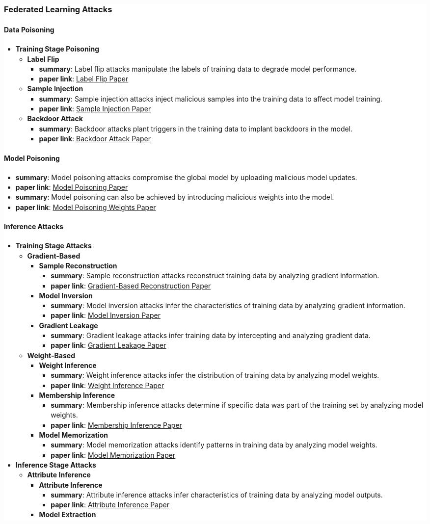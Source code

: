 ### Federated Learning Attacks

#### Data Poisoning

- **Training Stage Poisoning**
  - **Label Flip**
    - **summary**: Label flip attacks manipulate the labels of training data to degrade model performance.
    - **paper link**: [Label Flip Paper](https://dl.acm.org/doi/10.1145/3431920)
  - **Sample Injection**
    - **summary**: Sample injection attacks inject malicious samples into the training data to affect model training.
    - **paper link**: [Sample Injection Paper](https://dl.acm.org/doi/10.1145/3274694.3274740)
  - **Backdoor Attack**
    - **summary**: Backdoor attacks plant triggers in the training data to implant backdoors in the model.
    - **paper link**: [Backdoor Attack Paper](https://arxiv.org/abs/1708.06733)

#### Model Poisoning

- **summary**: Model poisoning attacks compromise the global model by uploading malicious model updates.
- **paper link**: [Model Poisoning Paper](https://dl.acm.org/doi/10.1145/3383313.3383315)
- **summary**: Model poisoning can also be achieved by introducing malicious weights into the model.
- **paper link**: [Model Poisoning Weights Paper](https://dl.acm.org/doi/10.1145/3319535.3363221)

#### Inference Attacks

- **Training Stage Attacks**
  - **Gradient-Based**
    - **Sample Reconstruction**
      - **summary**: Sample reconstruction attacks reconstruct training data by analyzing gradient information.
      - **paper link**: [Gradient-Based Reconstruction Paper](https://arxiv.org/abs/1909.13829)
    - **Model Inversion**
      - **summary**: Model inversion attacks infer the characteristics of training data by analyzing gradient information.
      - **paper link**: [Model Inversion Paper](https://dl.acm.org/doi/10.1145/2810103.2813677)
    - **Gradient Leakage**
      - **summary**: Gradient leakage attacks infer training data by intercepting and analyzing gradient data.
      - **paper link**: [Gradient Leakage Paper](https://arxiv.org/abs/2006.07198)
  - **Weight-Based**
    - **Weight Inference**
      - **summary**: Weight inference attacks infer the distribution of training data by analyzing model weights.
      - **paper link**: [Weight Inference Paper](https://arxiv.org/abs/2009.06097)
    - **Membership Inference**
      - **summary**: Membership inference attacks determine if specific data was part of the training set by analyzing model weights.
      - **paper link**: [Membership Inference Paper](https://dl.acm.org/doi/10.1145/3319535.3363214)
    - **Model Memorization**
      - **summary**: Model memorization attacks identify patterns in training data by analyzing model weights.
      - **paper link**: [Model Memorization Paper](https://dl.acm.org/doi/10.1145/3274694.3274725)
- **Inference Stage Attacks**
  - **Attribute Inference**
    - **Attribute Inference**
      - **summary**: Attribute inference attacks infer characteristics of training data by analyzing model outputs.
      - **paper link**: [Attribute Inference Paper](https://arxiv.org/abs/1802.08232)
    - **Model Extraction**